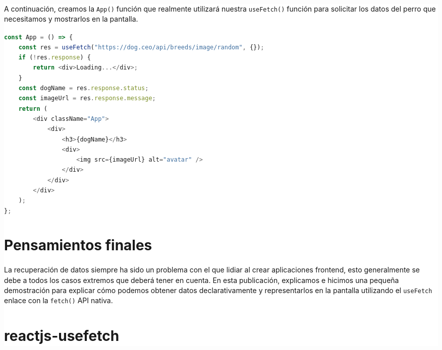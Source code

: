 A continuación, creamos la <code>App()</code> función que realmente utilizará nuestra <code>useFetch()</code> función para solicitar los datos del perro que necesitamos y mostrarlos en la pantalla.

```javascript
const App = () => {
    const res = useFetch("https://dog.ceo/api/breeds/image/random", {});
    if (!res.response) {
        return <div>Loading...</div>;
    }
    const dogName = res.response.status;
    const imageUrl = res.response.message;
    return (
        <div className="App">
            <div>
                <h3>{dogName}</h3>
                <div>
                    <img src={imageUrl} alt="avatar" />
                </div>
            </div>
        </div>
    );
};
```

# Pensamientos finales

La recuperación de datos siempre ha sido un problema con el que lidiar al crear aplicaciones frontend, esto generalmente se debe a todos los casos extremos que deberá tener en cuenta. En esta publicación, explicamos e hicimos una pequeña demostración para explicar cómo podemos obtener datos declarativamente y representarlos en la pantalla utilizando el <code>useFetch</code> enlace con la <code>fetch()</code> API nativa.
# reactjs-usefetch
